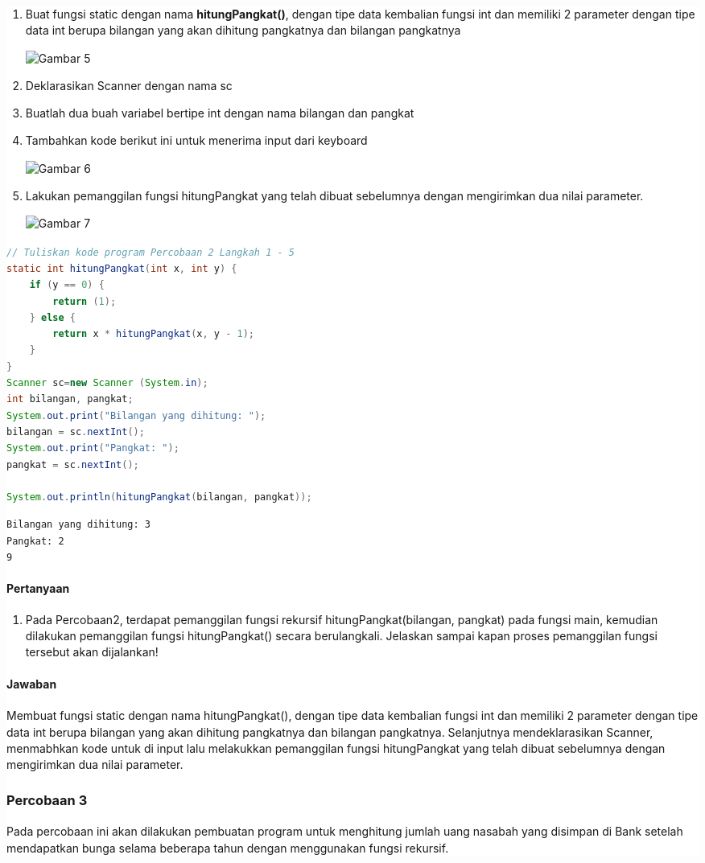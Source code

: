 1. Buat fungsi static dengan nama **hitungPangkat()**, dengan tipe data kembalian fungsi int dan memiliki 2 parameter dengan tipe data int berupa bilangan yang akan dihitung pangkatnya dan bilangan pangkatnya

    ![Gambar 5](images/code14-5.png)

2.	Deklarasikan Scanner dengan nama sc
3.	Buatlah dua buah variabel bertipe int dengan nama bilangan dan pangkat
4.	Tambahkan kode berikut ini untuk menerima input dari keyboard

    ![Gambar 6](images/code14-6.png)

5. Lakukan pemanggilan fungsi hitungPangkat yang telah dibuat sebelumnya dengan mengirimkan dua nilai parameter.

    ![Gambar 7](images/code14-7.png)


```Java
// Tuliskan kode program Percobaan 2 Langkah 1 - 5
static int hitungPangkat(int x, int y) {
    if (y == 0) {
        return (1);
    } else {
        return x * hitungPangkat(x, y - 1);
    }
}
Scanner sc=new Scanner (System.in);
int bilangan, pangkat;
System.out.print("Bilangan yang dihitung: ");
bilangan = sc.nextInt();
System.out.print("Pangkat: ");
pangkat = sc.nextInt();

System.out.println(hitungPangkat(bilangan, pangkat));
```

    Bilangan yang dihitung: 3
    Pangkat: 2
    9


#### Pertanyaan
1. Pada Percobaan2, terdapat pemanggilan fungsi rekursif hitungPangkat(bilangan, pangkat) pada fungsi main, kemudian dilakukan pemanggilan fungsi hitungPangkat() secara berulangkali. Jelaskan sampai kapan proses pemanggilan fungsi tersebut akan dijalankan!

#### Jawaban
Membuat fungsi static dengan nama hitungPangkat(), dengan tipe data kembalian fungsi int dan memiliki 2 parameter dengan tipe data int berupa bilangan yang akan dihitung pangkatnya dan bilangan pangkatnya. Selanjutnya mendeklarasikan Scanner, menmabhkan kode untuk di input lalu melakukkan pemanggilan fungsi hitungPangkat yang telah dibuat sebelumnya dengan mengirimkan dua nilai parameter.

### Percobaan 3
Pada percobaan ini akan dilakukan pembuatan program untuk menghitung jumlah uang nasabah yang disimpan di Bank setelah mendapatkan bunga selama beberapa tahun dengan menggunakan fungsi rekursif. 
